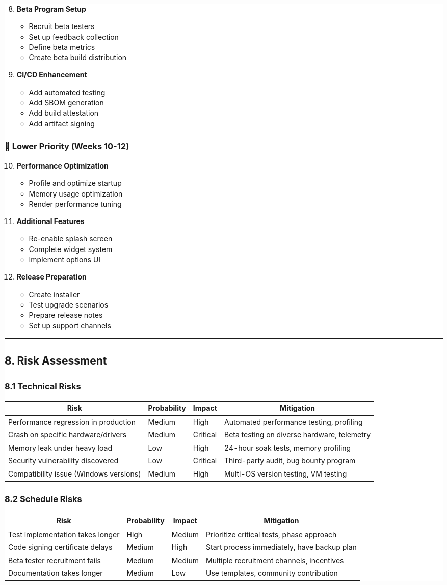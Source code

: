 8. **Beta Program Setup**
   - Recruit beta testers
   - Set up feedback collection
   - Define beta metrics
   - Create beta build distribution

9. **CI/CD Enhancement**
   - Add automated testing
   - Add SBOM generation
   - Add build attestation
   - Add artifact signing

### 🔵 **Lower Priority (Weeks 10-12)**
10. **Performance Optimization**
    - Profile and optimize startup
    - Memory usage optimization
    - Render performance tuning

11. **Additional Features**
    - Re-enable splash screen
    - Complete widget system
    - Implement options UI

12. **Release Preparation**
    - Create installer
    - Test upgrade scenarios
    - Prepare release notes
    - Set up support channels

---

## 8. Risk Assessment

### 8.1 Technical Risks

| Risk | Probability | Impact | Mitigation |
|------|-------------|--------|------------|
| Performance regression in production | Medium | High | Automated performance testing, profiling |
| Crash on specific hardware/drivers | Medium | Critical | Beta testing on diverse hardware, telemetry |
| Memory leak under heavy load | Low | High | 24-hour soak tests, memory profiling |
| Security vulnerability discovered | Low | Critical | Third-party audit, bug bounty program |
| Compatibility issue (Windows versions) | Medium | High | Multi-OS version testing, VM testing |

### 8.2 Schedule Risks

| Risk | Probability | Impact | Mitigation |
|------|-------------|--------|------------|
| Test implementation takes longer | High | Medium | Prioritize critical tests, phase approach |
| Code signing certificate delays | Medium | High | Start process immediately, have backup plan |
| Beta tester recruitment fails | Medium | Medium | Multiple recruitment channels, incentives |
| Documentation takes longer | Medium | Low | Use templates, community contribution |
